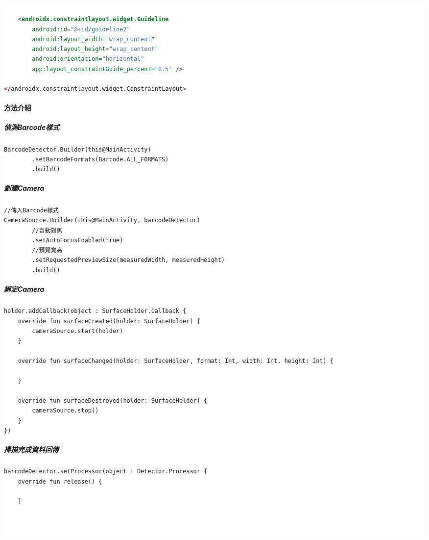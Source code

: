 ```XML

    <androidx.constraintlayout.widget.Guideline
        android:id="@+id/guideline2"
        android:layout_width="wrap_content"
        android:layout_height="wrap_content"
        android:orientation="horizontal"
        app:layout_constraintGuide_percent="0.5" />

</androidx.constraintlayout.widget.ConstraintLayout>
```

<h4>方法介紹</h4>

<h5>偵測Barcode樣式</h5>

<pre><code class="language-Kotlin line-numbers">BarcodeDetector.Builder(this@MainActivity)
        .setBarcodeFormats(Barcode.ALL_FORMATS)
        .build()
</code></pre>

<h5>創建Camera</h5>

<pre><code class="language-Kotlin line-numbers">//傳入Barcode樣式
CameraSource.Builder(this@MainActivity, barcodeDetector)
        //自動對焦
        .setAutoFocusEnabled(true)
        //預覽寬高
        .setRequestedPreviewSize(measuredWidth, measuredHeight)
        .build()
</code></pre>

<h5>綁定Camera</h5>

<pre><code class="language-Kotlin line-numbers">holder.addCallback(object : SurfaceHolder.Callback {
    override fun surfaceCreated(holder: SurfaceHolder) {
        cameraSource.start(holder)
    }

    override fun surfaceChanged(holder: SurfaceHolder, format: Int, width: Int, height: Int) {

    }

    override fun surfaceDestroyed(holder: SurfaceHolder) {
        cameraSource.stop()
    }
})
</code></pre>

<h5>掃描完成資料回傳</h5>

<pre><code class="language-Kotlin line-numbers">barcodeDetector.setProcessor(object : Detector.Processor<Barcode> {
    override fun release() {

    }
